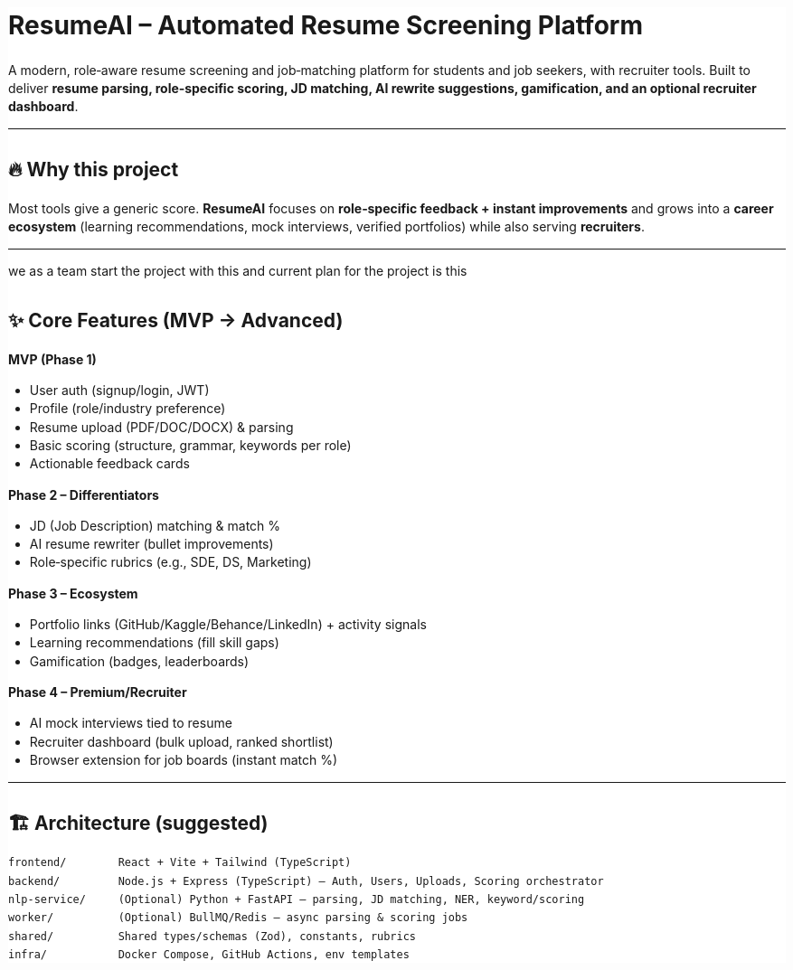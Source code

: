 # ResumeAI – Automated Resume Screening Platform

A modern, role‑aware resume screening and job‑matching platform for students and job seekers, with recruiter tools. Built to deliver **resume parsing, role‑specific scoring, JD matching, AI rewrite suggestions, gamification, and an optional recruiter dashboard**.

---

## 🔥 Why this project

Most tools give a generic score. **ResumeAI** focuses on **role‑specific feedback + instant improvements** and grows into a **career ecosystem** (learning recommendations, mock interviews, verified portfolios) while also serving **recruiters**.

---
we as a team start the project with this and current plan for the project is this 

## ✨ Core Features (MVP → Advanced)

**MVP (Phase 1)**

* User auth (signup/login, JWT)
* Profile (role/industry preference)
* Resume upload (PDF/DOC/DOCX) & parsing
* Basic scoring (structure, grammar, keywords per role)
* Actionable feedback cards

**Phase 2 – Differentiators**

* JD (Job Description) matching & match %
* AI resume rewriter (bullet improvements)
* Role‑specific rubrics (e.g., SDE, DS, Marketing)

**Phase 3 – Ecosystem**

* Portfolio links (GitHub/Kaggle/Behance/LinkedIn) + activity signals
* Learning recommendations (fill skill gaps)
* Gamification (badges, leaderboards)

**Phase 4 – Premium/Recruiter**

* AI mock interviews tied to resume
* Recruiter dashboard (bulk upload, ranked shortlist)
* Browser extension for job boards (instant match %)

---

## 🏗️ Architecture (suggested)

```
frontend/        React + Vite + Tailwind (TypeScript)
backend/         Node.js + Express (TypeScript) – Auth, Users, Uploads, Scoring orchestrator
nlp-service/     (Optional) Python + FastAPI – parsing, JD matching, NER, keyword/scoring
worker/          (Optional) BullMQ/Redis – async parsing & scoring jobs
shared/          Shared types/schemas (Zod), constants, rubrics
infra/           Docker Compose, GitHub Actions, env templates
```
